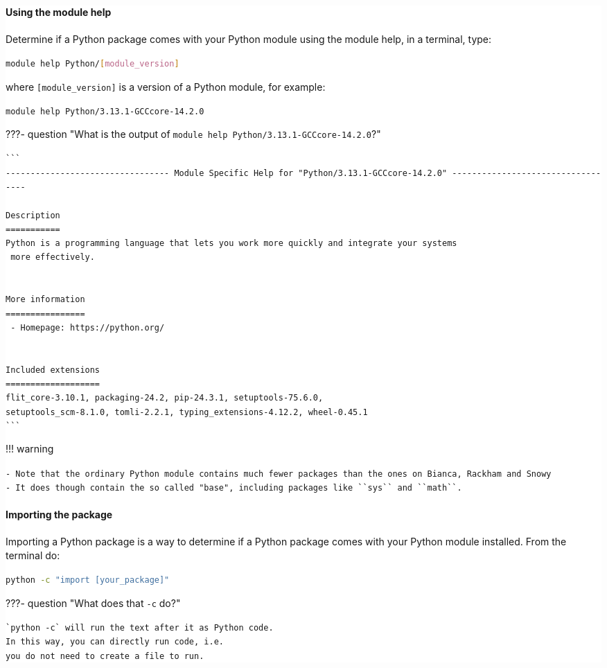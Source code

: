 
#### Using the module help

Determine if a Python package comes with your Python module
using the module help, in a terminal, type:

```bash
module help Python/[module_version]
```

where `[module_version]` is a version of a Python module,
for example:

```bash
module help Python/3.13.1-GCCcore-14.2.0
```

???- question "What is the output of `module help Python/3.13.1-GCCcore-14.2.0`?"

    ```
    --------------------------------- Module Specific Help for "Python/3.13.1-GCCcore-14.2.0" ----------------------------------
    
    Description
    ===========
    Python is a programming language that lets you work more quickly and integrate your systems
     more effectively.
    
    
    More information
    ================
     - Homepage: https://python.org/
    
    
    Included extensions
    ===================
    flit_core-3.10.1, packaging-24.2, pip-24.3.1, setuptools-75.6.0,
    setuptools_scm-8.1.0, tomli-2.2.1, typing_extensions-4.12.2, wheel-0.45.1
    ```

!!! warning

    - Note that the ordinary Python module contains much fewer packages than the ones on Bianca, Rackham and Snowy
    - It does though contain the so called "base", including packages like ``sys`` and ``math``.

#### Importing the package

Importing a Python package is a way to determine if a Python package
comes with your Python module installed.
From the terminal do:

```bash
python -c "import [your_package]"
```

???- question "What does that `-c` do?"

    `python -c` will run the text after it as Python code.
    In this way, you can directly run code, i.e.
    you do not need to create a file to run.
